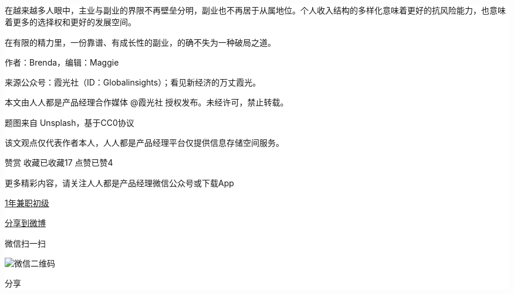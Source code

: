 在越来越多人眼中，主业与副业的界限不再壁垒分明，副业也不再居于从属地位。个人收入结构的多样化意味着更好的抗风险能力，也意味着更多的选择权和更好的发展空间。

在有限的精力里，一份靠谱、有成长性的副业，的确不失为一种破局之道。

作者：Brenda，编辑：Maggie

来源公众号：霞光社（ID：Globalinsights）；看见新经济的万丈霞光。

本文由人人都是产品经理合作媒体 @霞光社 授权发布。未经许可，禁止转载。

题图来自 Unsplash，基于CC0协议

该文观点仅代表作者本人，人人都是产品经理平台仅提供信息存储空间服务。

赞赏 收藏已收藏17 点赞已赞4

更多精彩内容，请关注人人都是产品经理微信公众号或下载App

[1年](https://www.woshipm.com/tag/1%e5%b9%b4)[兼职](https://www.woshipm.com/tag/%e5%85%bc%e8%81%8c)[初级](https://www.woshipm.com/tag/%e5%88%9d%e7%ba%a7)

[分享到微博](https://service.weibo.com/share/share.php?appkey=2775287854&title=抢茅台、改简历、玩泥巴，年轻人花式兼职大赏&url=https://www.woshipm.com/user-research/5635876.html&pic=https://image.woshipm.com/wp-files/2022/10/DvIIvAGx5VO6MkVS5cHA.jpg)

微信扫一扫

![微信二维码](https://api.pwmqr.com/qrcode/create/?url=https://www.woshipm.com/user-research/5635876.html)

分享